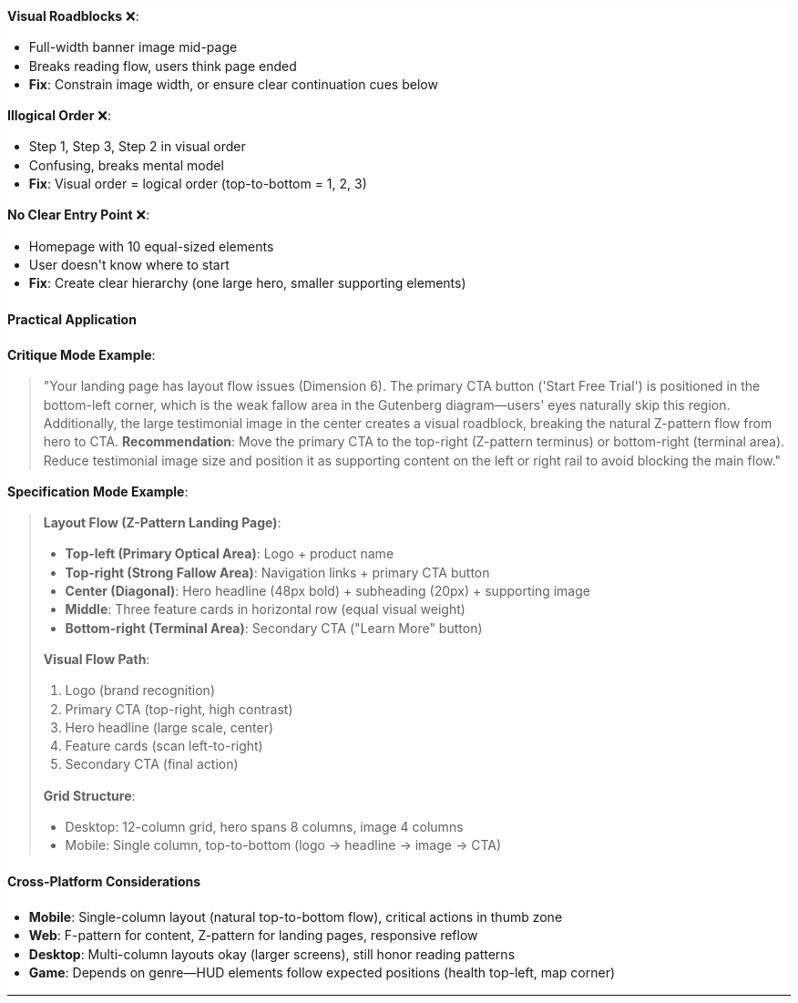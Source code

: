 **Visual Roadblocks** ❌:
- Full-width banner image mid-page
- Breaks reading flow, users think page ended
- **Fix**: Constrain image width, or ensure clear continuation cues below

**Illogical Order** ❌:
- Step 1, Step 3, Step 2 in visual order
- Confusing, breaks mental model
- **Fix**: Visual order = logical order (top-to-bottom = 1, 2, 3)

**No Clear Entry Point** ❌:
- Homepage with 10 equal-sized elements
- User doesn't know where to start
- **Fix**: Create clear hierarchy (one large hero, smaller supporting elements)

#### Practical Application

**Critique Mode Example**:
> "Your landing page has layout flow issues (Dimension 6). The primary CTA button ('Start Free Trial') is positioned in the bottom-left corner, which is the weak fallow area in the Gutenberg diagram—users' eyes naturally skip this region. Additionally, the large testimonial image in the center creates a visual roadblock, breaking the natural Z-pattern flow from hero to CTA. **Recommendation**: Move the primary CTA to the top-right (Z-pattern terminus) or bottom-right (terminal area). Reduce testimonial image size and position it as supporting content on the left or right rail to avoid blocking the main flow."

**Specification Mode Example**:
> **Layout Flow (Z-Pattern Landing Page)**:
> - **Top-left (Primary Optical Area)**: Logo + product name
> - **Top-right (Strong Fallow Area)**: Navigation links + primary CTA button
> - **Center (Diagonal)**: Hero headline (48px bold) + subheading (20px) + supporting image
> - **Middle**: Three feature cards in horizontal row (equal visual weight)
> - **Bottom-right (Terminal Area)**: Secondary CTA ("Learn More" button)
>
> **Visual Flow Path**:
> 1. Logo (brand recognition)
> 2. Primary CTA (top-right, high contrast)
> 3. Hero headline (large scale, center)
> 4. Feature cards (scan left-to-right)
> 5. Secondary CTA (final action)
>
> **Grid Structure**:
> - Desktop: 12-column grid, hero spans 8 columns, image 4 columns
> - Mobile: Single column, top-to-bottom (logo → headline → image → CTA)

#### Cross-Platform Considerations

- **Mobile**: Single-column layout (natural top-to-bottom flow), critical actions in thumb zone
- **Web**: F-pattern for content, Z-pattern for landing pages, responsive reflow
- **Desktop**: Multi-column layouts okay (larger screens), still honor reading patterns
- **Game**: Depends on genre—HUD elements follow expected positions (health top-left, map corner)

---
